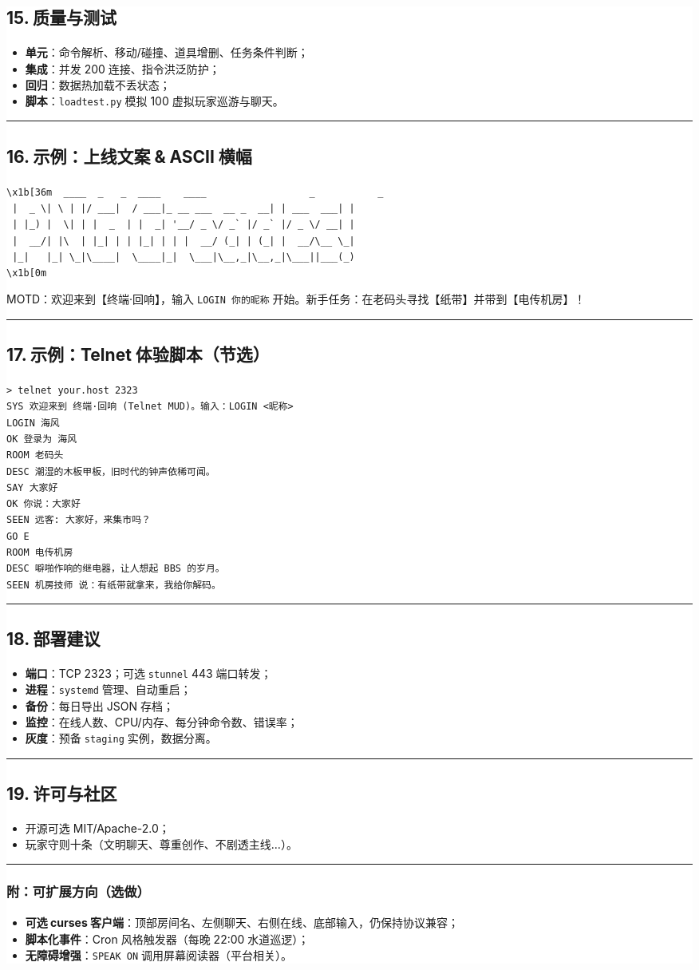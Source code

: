 
## 15. 质量与测试
- **单元**：命令解析、移动/碰撞、道具增删、任务条件判断；
- **集成**：并发 200 连接、指令洪泛防护；
- **回归**：数据热加载不丢状态；
- **脚本**：`loadtest.py` 模拟 100 虚拟玩家巡游与聊天。

---

## 16. 示例：上线文案 & ASCII 横幅
```
\x1b[36m  ____  _   _  ____    ____                  _           _
 |  _ \| \ | |/ ___|  / ___|_ __ ___  __ _  __| | ___  ___| |
 | |_) |  \| | |  _  | |  _| '__/ _ \/ _` |/ _` |/ _ \/ __| |
 |  __/| |\  | |_| | | |_| | | |  __/ (_| | (_| |  __/\__ \_|
 |_|   |_| \_|\____|  \____|_|  \___|\__,_|\__,_|\___||___(_)
\x1b[0m
```
MOTD：欢迎来到【终端·回响】，输入 `LOGIN 你的昵称` 开始。新手任务：在老码头寻找【纸带】并带到【电传机房】！

---

## 17. 示例：Telnet 体验脚本（节选）
```
> telnet your.host 2323
SYS 欢迎来到 终端·回响 (Telnet MUD)。输入：LOGIN <昵称>
LOGIN 海风
OK 登录为 海风
ROOM 老码头
DESC 潮湿的木板甲板，旧时代的钟声依稀可闻。
SAY 大家好
OK 你说：大家好
SEEN 远客: 大家好，来集市吗？
GO E
ROOM 电传机房
DESC 噼啪作响的继电器，让人想起 BBS 的岁月。
SEEN 机房技师 说：有纸带就拿来，我给你解码。
```

---

## 18. 部署建议
- **端口**：TCP 2323；可选 `stunnel` 443 端口转发；
- **进程**：`systemd` 管理、自动重启；
- **备份**：每日导出 JSON 存档；
- **监控**：在线人数、CPU/内存、每分钟命令数、错误率；
- **灰度**：预备 `staging` 实例，数据分离。

---

## 19. 许可与社区
- 开源可选 MIT/Apache-2.0；
- 玩家守则十条（文明聊天、尊重创作、不剧透主线…）。

---

### 附：可扩展方向（选做）
- **可选 curses 客户端**：顶部房间名、左侧聊天、右侧在线、底部输入，仍保持协议兼容；
- **脚本化事件**：Cron 风格触发器（每晚 22:00 水道巡逻）；
- **无障碍增强**：`SPEAK ON` 调用屏幕阅读器（平台相关）。

